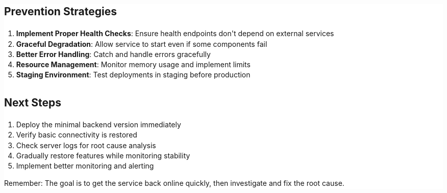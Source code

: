 ## Prevention Strategies

1. **Implement Proper Health Checks**: Ensure health endpoints don't depend on external services
2. **Graceful Degradation**: Allow service to start even if some components fail
3. **Better Error Handling**: Catch and handle errors gracefully
4. **Resource Management**: Monitor memory usage and implement limits
5. **Staging Environment**: Test deployments in staging before production

## Next Steps

1. Deploy the minimal backend version immediately
2. Verify basic connectivity is restored
3. Check server logs for root cause analysis
4. Gradually restore features while monitoring stability
5. Implement better monitoring and alerting

Remember: The goal is to get the service back online quickly, then investigate and fix the root cause.